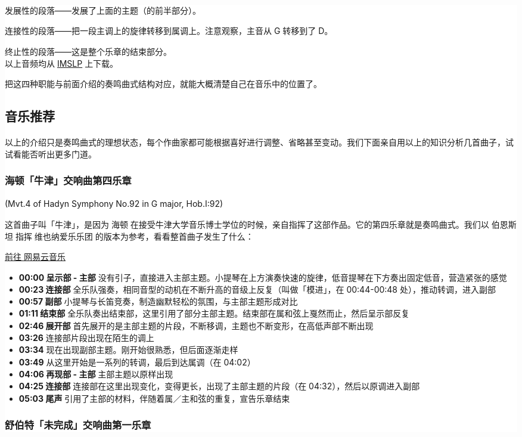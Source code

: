 <p>
<audio controls="controls">
  <source src="/assets/audio/sonata-allegro-form/dev.mp3" type="audio/mp3" />
抱歉，该浏览器不支持此文件格式。
</audio>
<figcaption>发展性的段落——发展了上面的主题（的前半部分）。</figcaption>
</p>

<p>
<audio controls="controls">
  <source src="/assets/audio/sonata-allegro-form/trans.mp3" type="audio/mp3" />
抱歉，该浏览器不支持此文件格式。
</audio>
<figcaption>连接性的段落——把一段主调上的旋律转移到属调上。注意观察，主音从 G 转移到了 D。</figcaption>
</p>

<p>
<audio controls="controls">
  <source src="/assets/audio/sonata-allegro-form/cad.mp3" type="audio/mp3" />
抱歉，该浏览器不支持此文件格式。
</audio>
<figcaption>终止性的段落——这是整个乐章的结束部分。<br />以上音频均从 <a href="https://cn.imslp.org/wiki/Special:ImagefromIndex/324337/pafp">IMSLP</a> 上下载。</figcaption>
</p>

把这四种职能与前面介绍的奏鸣曲式结构对应，就能大概清楚自己在音乐中的位置了。


## 音乐推荐

以上的介绍只是奏鸣曲式的理想状态，每个作曲家都可能根据喜好进行调整、省略甚至变动。我们下面亲自用以上的知识分析几首曲子，试试看能否听出更多门道。

### 海顿「牛津」交响曲第四乐章

(Mvt.4 of Hadyn Symphony No.92 in G major, Hob.I:92)

这首曲子叫「牛津」，是因为 海顿 在接受牛津大学音乐博士学位的时候，亲自指挥了这部作品。它的第四乐章就是奏鸣曲式。我们以 伯恩斯坦 指挥 维也纳爱乐乐团 的版本为参考，看看整首曲子发生了什么：

<a href="https://music.163.com/song?id=401588116" class="btn btn--success"><i class="fa fa-play" aria-hidden="true"></i> 前往 网易云音乐</a>

 - **00:00 呈示部 - 主部** 没有引子，直接进入主部主题。小提琴在上方演奏快速的旋律，低音提琴在下方奏出固定低音，营造紧张的感觉
 - **00:23 连接部** 全乐队强奏，相同音型的动机在不断升高的音级上反复（叫做「模进」，在 00:44-00:48 处），推动转调，进入副部
 - **00:57 副部** 小提琴与长笛竞奏，制造幽默轻松的氛围，与主部主题形成对比
 - **01:11 结束部** 全乐队奏出结束部，这里引用了部分主部主题。结束部在属和弦上戛然而止，然后呈示部反复
 - **02:46 展开部** 首先展开的是主部主题的片段，不断移调，主题也不断变形，在高低声部不断出现
 - **03:26** 连接部片段出现在陌生的调上
 - **03:34** 现在出现副部主题。刚开始很熟悉，但后面逐渐走样
 - **03:49** 从这里开始是一系列的转调，最后到达属调（在 04:02）
 - **04:06 再现部 - 主部** 主部主题以原样出现
 - **04:25 连接部** 连接部在这里出现变化，变得更长，出现了主部主题的片段（在 04:32），然后以原调进入副部
 - **05:03 尾声** 引用了主部的材料，伴随着属／主和弦的重复，宣告乐章结束

### 舒伯特「未完成」交响曲第一乐章
